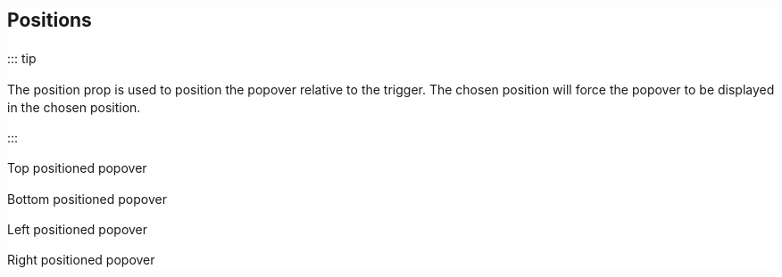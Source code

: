   </template>
</ComponentDemo>

## Positions

::: tip

The position prop is used to position the popover relative to the trigger. The chosen position will force the popover to be displayed in the chosen position.

:::

<ComponentDemo>
  <div class="maz-grid maz-grid-cols-2 maz-gap-4 md:maz-grid-cols-4">
    <MazPopover trigger="hover" position="top">
      <template #trigger>
        <MazBtn block>
          Top
        </MazBtn>
      </template>
      <div class="maz-p-3">
        <p class="maz-text-sm">Top positioned popover</p>
      </div>
    </MazPopover>
    <MazPopover trigger="hover" position="bottom">
      <template #trigger>
        <MazBtn block>
          Bottom
        </MazBtn>
      </template>
      <div class="maz-p-3">
        <p class="maz-text-sm">Bottom positioned popover</p>
      </div>
    </MazPopover>
    <MazPopover trigger="hover" position="left">
      <template #trigger>
        <MazBtn block>
          Left
        </MazBtn>
      </template>
      <div class="maz-p-3">
        <p class="maz-text-sm">Left positioned popover</p>
      </div>
    </MazPopover>
    <MazPopover trigger="hover" position="right">
      <template #trigger>
        <MazBtn block>
          Right
        </MazBtn>
      </template>
      <div class="maz-p-3">
        <p class="maz-text-sm">Right positioned popover</p>
      </div>
    </MazPopover>
  </div>
